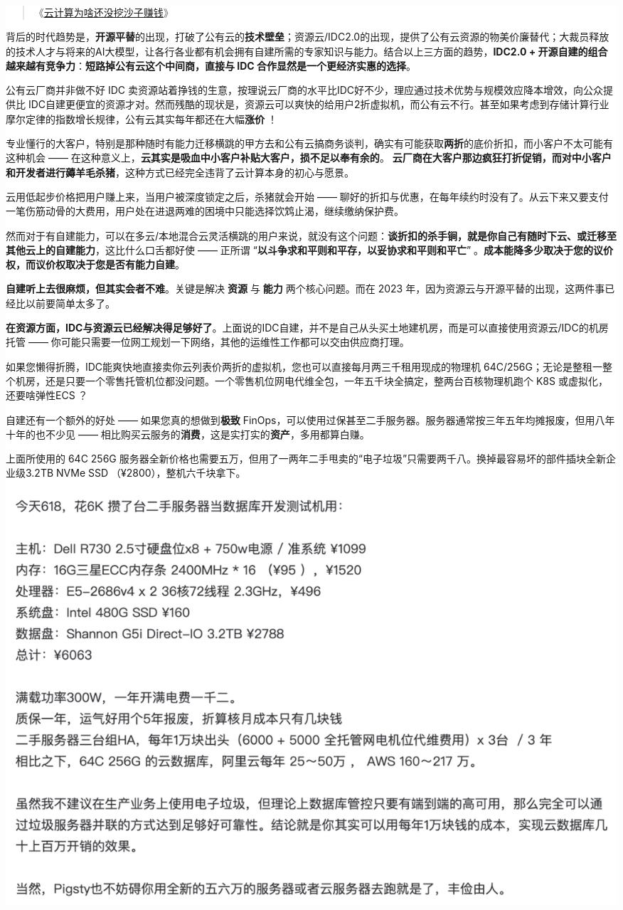 > 《[云计算为啥还没挖沙子赚钱](/zh/blog/cloud/profit/)》

背后的时代趋势是，**开源平替**的出现，打破了公有云的**技术壁垒**；资源云/IDC2.0的出现，提供了公有云资源的物美价廉替代；大裁员释放的技术人才与将来的AI大模型，让各行各业都有机会拥有自建所需的专家知识与能力。结合以上三方面的趋势，**IDC2.0 + 开源自建的组合越来越有竞争力**：**短路掉公有云这个中间商，直接与 IDC 合作显然是一个更经济实惠的选择**。

公有云厂商并非做不好 IDC 卖资源站着挣钱的生意，按理说云厂商的水平比IDC好不少，理应通过技术优势与规模效应降本增效，向公众提供比 IDC自建更便宜的资源才对。然而残酷的现状是，资源云可以爽快的给用户2折虚拟机，而公有云不行。甚至如果考虑到存储计算行业摩尔定律的指数增长规律，公有云其实每年都还在大幅**涨价** ！

专业懂行的大客户，特别是那种随时有能力迁移横跳的甲方去和公有云搞商务谈判，确实有可能获取**两折**的底价折扣，而小客户不太可能有这种机会 —— 在这种意义上，**云其实是吸血中小客户补贴大客户，损不足以奉有余的**。 **云厂商在大客户那边疯狂打折促销，而对中小客户和开发者进行薅羊毛杀猪**，这种方式已经完全违背了云计算本身的初心与愿景。

云用低起步价格把用户赚上来，当用户被深度锁定之后，杀猪就会开始 —— 聊好的折扣与优惠，在每年续约时没有了。从云下来又要支付一笔伤筋动骨的大费用，用户处在进退两难的困境中只能选择饮鸩止渴，继续缴纳保护费。

然而对于有自建能力，可以在多云/本地混合云灵活横跳的用户来说，就没有这个问题：**谈折扣的杀手锏，就是你自己有随时下云、或迁移至其他云上的自建能力**，这比什么口舌都好使 —— 正所谓 “**以斗争求和平则和平存，以妥协求和平则和平亡**” 。**成本能降多少取决于您的议价权，而议价权取决于您是否有能力自建**。



**自建听上去很麻烦，但其实会者不难**。关键是解决 **资源** 与 **能力** 两个核心问题。而在 2023 年，因为资源云与开源平替的出现，这两件事已经比以前要简单太多了。



**在资源方面，IDC与资源云已经解决得足够好了**。上面说的IDC自建，并不是自己从头买土地建机房，而是可以直接使用资源云/IDC的机房托管 —— 你可能只需要一位网工规划一下网络，其他的运维性工作都可以交由供应商打理。

如果您懒得折腾，IDC能爽快地直接卖你云列表价两折的虚拟机，您也可以直接每月两三千租用现成的物理机 64C/256G；无论是整租一整个机房，还是只要一个零售托管机位都没问题。一个零售机位网电代维全包，一年五千块全搞定，整两台百核物理机跑个 K8S 或虚拟化，还要啥弹性ECS ？

自建还有一个额外的好处 —— 如果您真的想做到**极致** FinOps，可以使用过保甚至二手服务器。服务器通常按三年五年均摊报废，但用八年十年的也不少见 —— 相比购买云服务的**消费**，这是实打实的**资产**，多用都算白赚。

上面所使用的 64C 256G 服务器全新价格也需要五万，但用了一两年二手甩卖的“电子垃圾”只需要两千八。换掉最容易坏的部件插块全新企业级3.2TB NVMe SSD （¥2800），整机六千块拿下。


![](finops-6.png)
